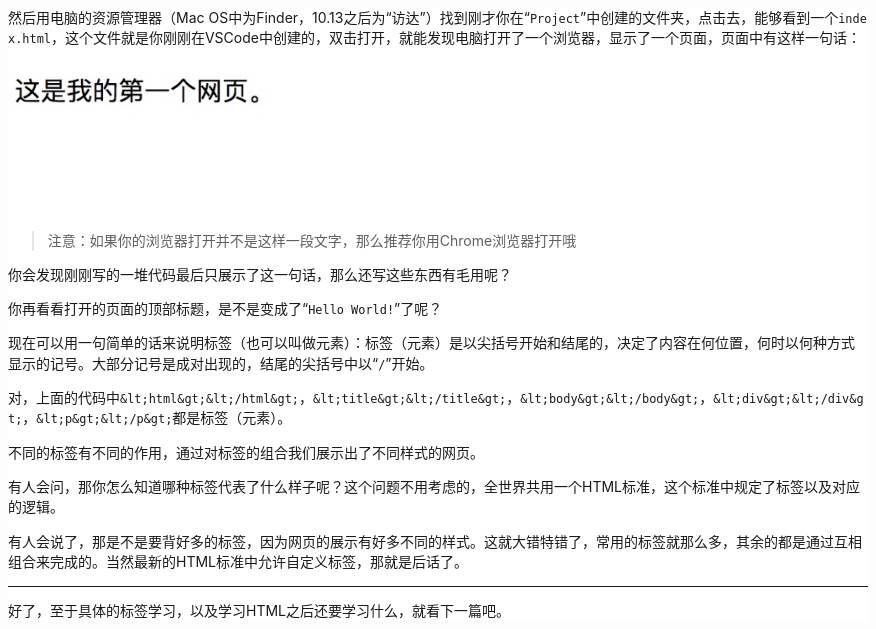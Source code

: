 然后用电脑的资源管理器（Mac OS中为Finder，10.13之后为“访达”）找到刚才你在“`Project`”中创建的文件夹，点击去，能够看到一个`index.html`，这个文件就是你刚刚在VSCode中创建的，双击打开，就能发现电脑打开了一个浏览器，显示了一个页面，页面中有这样一句话：  

![这是我的第一个网页。](./f682dcfbfc8b17a8afa13056e3a3768c.jpg)  

> 注意：如果你的浏览器打开并不是这样一段文字，那么推荐你用Chrome浏览器打开哦  

你会发现刚刚写的一堆代码最后只展示了这一句话，那么还写这些东西有毛用呢？  

你再看看打开的页面的顶部标题，是不是变成了“`Hello World!`”了呢？  

现在可以用一句简单的话来说明标签（也可以叫做元素）：标签（元素）是以尖括号开始和结尾的，决定了内容在何位置，何时以何种方式显示的记号。大部分记号是成对出现的，结尾的尖括号中以“`/`”开始。  

对，上面的代码中`&lt;html&gt;&lt;/html&gt;`，`&lt;title&gt;&lt;/title&gt;`，`&lt;body&gt;&lt;/body&gt;`，`&lt;div&gt;&lt;/div&gt;`，`&lt;p&gt;&lt;/p&gt;`都是标签（元素）。  

不同的标签有不同的作用，通过对标签的组合我们展示出了不同样式的网页。  

有人会问，那你怎么知道哪种标签代表了什么样子呢？这个问题不用考虑的，全世界共用一个HTML标准，这个标准中规定了标签以及对应的逻辑。  

有人会说了，那是不是要背好多的标签，因为网页的展示有好多不同的样式。这就大错特错了，常用的标签就那么多，其余的都是通过互相组合来完成的。当然最新的HTML标准中允许自定义标签，那就是后话了。  

---

好了，至于具体的标签学习，以及学习HTML之后还要学习什么，就看下一篇吧。  

